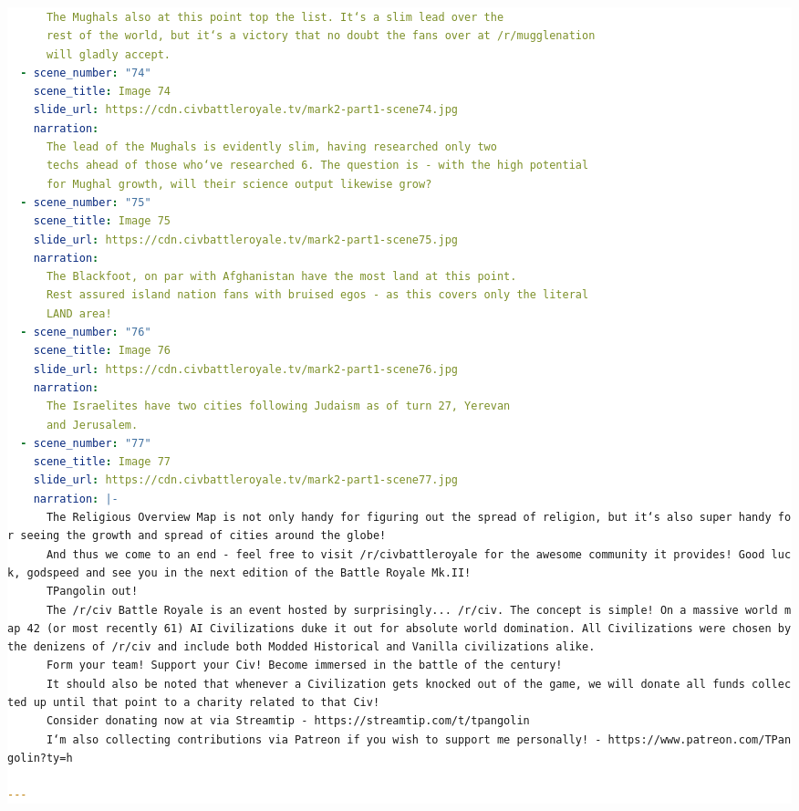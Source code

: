 ```yaml
      The Mughals also at this point top the list. It‘s a slim lead over the
      rest of the world, but it‘s a victory that no doubt the fans over at /r/mugglenation
      will gladly accept.
  - scene_number: "74"
    scene_title: Image 74
    slide_url: https://cdn.civbattleroyale.tv/mark2-part1-scene74.jpg
    narration:
      The lead of the Mughals is evidently slim, having researched only two
      techs ahead of those who‘ve researched 6. The question is - with the high potential
      for Mughal growth, will their science output likewise grow?
  - scene_number: "75"
    scene_title: Image 75
    slide_url: https://cdn.civbattleroyale.tv/mark2-part1-scene75.jpg
    narration:
      The Blackfoot, on par with Afghanistan have the most land at this point.
      Rest assured island nation fans with bruised egos - as this covers only the literal
      LAND area!
  - scene_number: "76"
    scene_title: Image 76
    slide_url: https://cdn.civbattleroyale.tv/mark2-part1-scene76.jpg
    narration:
      The Israelites have two cities following Judaism as of turn 27, Yerevan
      and Jerusalem.
  - scene_number: "77"
    scene_title: Image 77
    slide_url: https://cdn.civbattleroyale.tv/mark2-part1-scene77.jpg
    narration: |-
      The Religious Overview Map is not only handy for figuring out the spread of religion, but it‘s also super handy for seeing the growth and spread of cities around the globe!
      And thus we come to an end - feel free to visit /r/civbattleroyale for the awesome community it provides! Good luck, godspeed and see you in the next edition of the Battle Royale Mk.II!
      TPangolin out!
      The /r/civ Battle Royale is an event hosted by surprisingly... /r/civ. The concept is simple! On a massive world map 42 (or most recently 61) AI Civilizations duke it out for absolute world domination. All Civilizations were chosen by the denizens of /r/civ and include both Modded Historical and Vanilla civilizations alike.
      Form your team! Support your Civ! Become immersed in the battle of the century!
      It should also be noted that whenever a Civilization gets knocked out of the game, we will donate all funds collected up until that point to a charity related to that Civ!
      Consider donating now at via Streamtip - https://streamtip.com/t/tpangolin
      I‘m also collecting contributions via Patreon if you wish to support me personally! - https://www.patreon.com/TPangolin?ty=h

---
```


